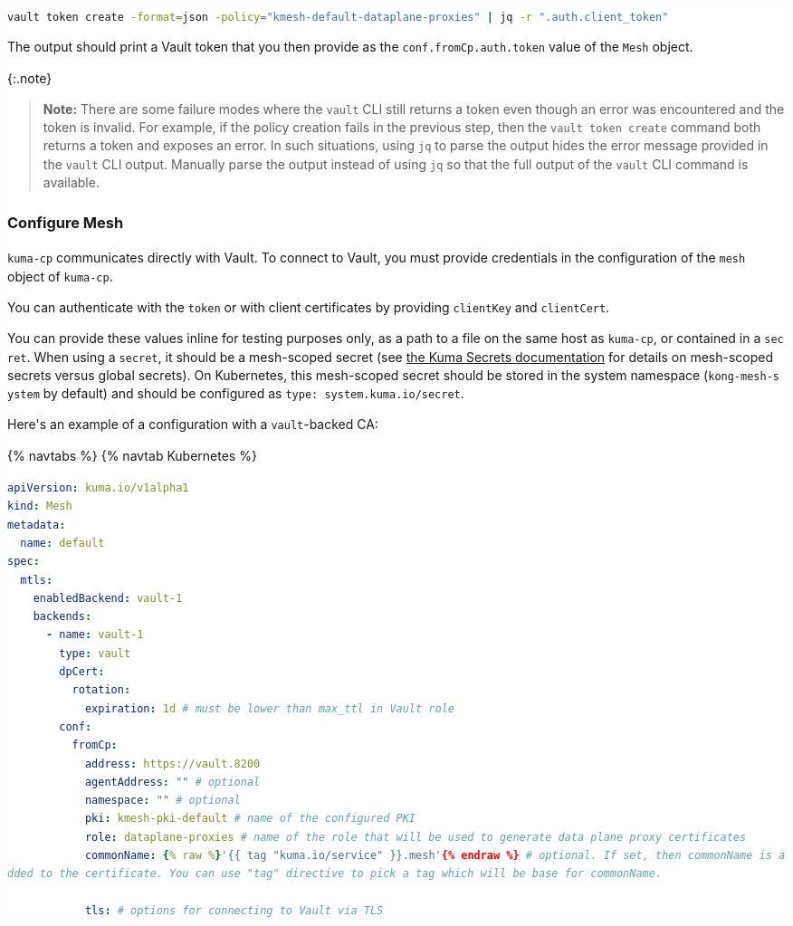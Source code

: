 ```sh
vault token create -format=json -policy="kmesh-default-dataplane-proxies" | jq -r ".auth.client_token"
```

The output should print a Vault token that you then provide as the `conf.fromCp.auth.token` value of the `Mesh` object.

{:.note}
> **Note:** There are some failure modes where the `vault` CLI still returns a token 
even though an error was encountered and the token is invalid. For example, if the 
policy creation fails in the previous step, then the `vault token create` command 
both returns a token and exposes an error. In such situations, using `jq` to parse 
the output hides the error message provided in the `vault` CLI output. Manually 
parse the output instead of using `jq` so that the full output of the `vault` CLI 
command is available.

### Configure Mesh

`kuma-cp` communicates directly with Vault. To connect to
Vault, you must provide credentials in the configuration of the `mesh` object of `kuma-cp`.

You can authenticate with the `token` or with client certificates by providing `clientKey` and `clientCert`.

You can provide these values inline for testing purposes only, as a path to a file on the
same host as `kuma-cp`, or contained in a `secret`. When using a `secret`, it should be a mesh-scoped 
secret (see [the Kuma Secrets documentation](https://kuma.io/docs/1.5.x/security/secrets/) for details 
on mesh-scoped secrets versus global secrets). On Kubernetes, this mesh-scoped secret should be stored 
in the system namespace (`kong-mesh-system` by default) and should be configured as `type: system.kuma.io/secret`.

Here's an example of a configuration with a `vault`-backed CA:

{% navtabs %}
{% navtab Kubernetes %}

```yaml
apiVersion: kuma.io/v1alpha1
kind: Mesh
metadata:
  name: default
spec:
  mtls:
    enabledBackend: vault-1
    backends:
      - name: vault-1
        type: vault
        dpCert:
          rotation:
            expiration: 1d # must be lower than max_ttl in Vault role
        conf:
          fromCp:
            address: https://vault.8200
            agentAddress: "" # optional
            namespace: "" # optional
            pki: kmesh-pki-default # name of the configured PKI
            role: dataplane-proxies # name of the role that will be used to generate data plane proxy certificates
            commonName: {% raw %}'{{ tag "kuma.io/service" }}.mesh'{% endraw %} # optional. If set, then commonName is added to the certificate. You can use "tag" directive to pick a tag which will be base for commonName.

            tls: # options for connecting to Vault via TLS
```